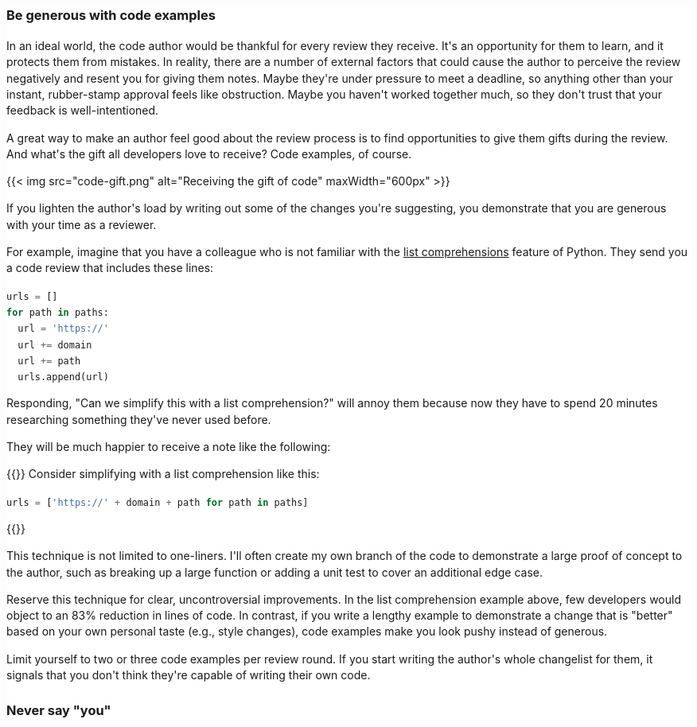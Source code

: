 ### Be generous with code examples

In an ideal world, the code author would be thankful for every review they receive. It's an opportunity for them to learn, and it protects them from mistakes. In reality, there are a number of external factors that could cause the author to perceive the review negatively and resent you for giving them notes. Maybe they're under pressure to meet a deadline, so anything other than your instant, rubber-stamp approval feels like obstruction. Maybe you haven't worked together much, so they don't trust that your feedback is well-intentioned.

A great way to make an author feel good about the review process is to find opportunities to give them gifts during the review. And what's the gift all developers love to receive? Code examples, of course.

{{< img src="code-gift.png" alt="Receiving the gift of code" maxWidth="600px" >}}

If you lighten the author's load by writing out some of the changes you're suggesting, you demonstrate that you are generous with your time as a reviewer.

For example, imagine that you have a colleague who is not familiar with the [list comprehensions](http://treyhunner.com/2015/12/python-list-comprehensions-now-in-color/) feature of Python. They send you a code review that includes these lines:

```python
urls = []
for path in paths:
  url = 'https://'
  url += domain
  url += path
  urls.append(url)
```

Responding, "Can we simplify this with a list comprehension?" will annoy them because now they have to spend 20 minutes researching something they've never used before.

They will be much happier to receive a note like the following:

{{<quoted-markdown>}}
 Consider simplifying with a list comprehension like this:
```python
urls = ['https://' + domain + path for path in paths]
```
{{</quoted-markdown>}}

This technique is not limited to one-liners. I'll often create my own branch of the code to demonstrate a large proof of concept to the author, such as breaking up a large function or adding a unit test to cover an additional edge case.

Reserve this technique for clear, uncontroversial improvements. In the list comprehension example above, few developers would object to an 83% reduction in lines of code. In contrast, if you write a lengthy example to demonstrate a change that is "better" based on your own personal taste (e.g., style changes), code examples make you look pushy instead of generous.

Limit yourself to two or three code examples per review round. If you start writing the author's whole changelist for them, it signals that you don't think they're capable of writing their own code.

### Never say "you"
